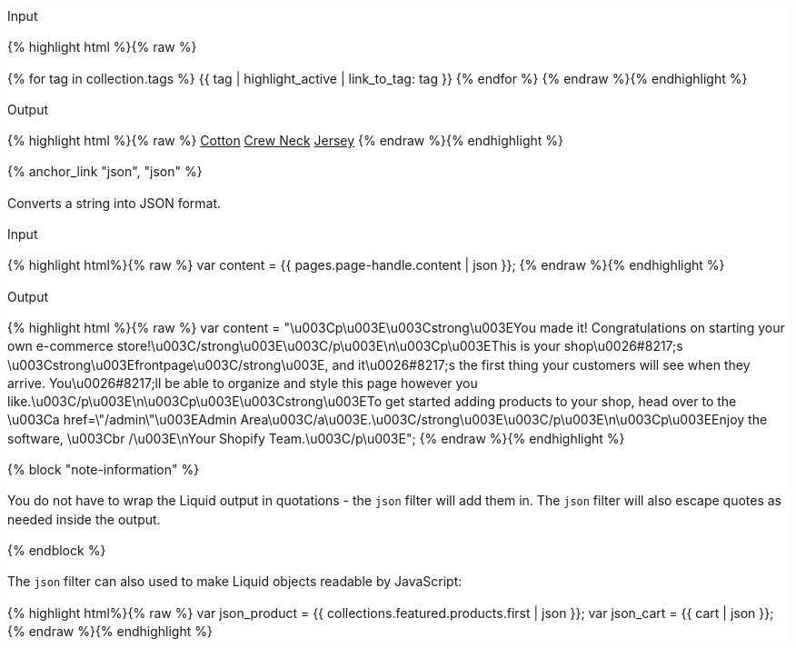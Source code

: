 <p class="input">Input</p>
<div>
{% highlight html %}{% raw %}

{% for tag in collection.tags %}
	{{ tag | highlight_active | link_to_tag: tag }}
{% endfor %}
{% endraw %}{% endhighlight %}
</div>

<p class="output">Output</p>

<div>
{% highlight html %}{% raw %}
<a title="Show products matching tag Cotton" href="/collections/all/cotton"><span class="active">Cotton</span></a>
<a title="Show products matching tag Crew Neck" href="/collections/all/crew-neck">Crew Neck</a>
<a title="Show products matching tag Jersey" href="/collections/all/jersey">Jersey</a>
{% endraw %}{% endhighlight %}
</div>







{% anchor_link "json", "json" %}

Converts a string into JSON format.  

<p class="input">Input</p>

{% highlight html%}{% raw %}
var content = {{ pages.page-handle.content | json }};
{% endraw %}{% endhighlight %}

<p class="output">Output</p> 

<div>
{% highlight html %}{% raw %}
var content = "\u003Cp\u003E\u003Cstrong\u003EYou made it! Congratulations on starting your own e-commerce store!\u003C/strong\u003E\u003C/p\u003E\n\u003Cp\u003EThis is your shop\u0026#8217;s \u003Cstrong\u003Efrontpage\u003C/strong\u003E, and it\u0026#8217;s the first thing your customers will see when they arrive. You\u0026#8217;ll be able to organize and style this page however you like.\u003C/p\u003E\n\u003Cp\u003E\u003Cstrong\u003ETo get started adding products to your shop, head over to the \u003Ca href=\"/admin\"\u003EAdmin Area\u003C/a\u003E.\u003C/strong\u003E\u003C/p\u003E\n\u003Cp\u003EEnjoy the software,  \u003Cbr /\u003E\nYour Shopify Team.\u003C/p\u003E";
{% endraw %}{% endhighlight %}
</div>

{% block "note-information" %}
<p>You do not have to wrap the Liquid output in quotations - the <code>json</code> filter will add them in. The <code>json</code> filter will also escape quotes as needed inside the output.</p>
{% endblock %}

<p>The <code>json</code> filter can also used to make Liquid objects readable by JavaScript:</p>

{% highlight html%}{% raw %}
var json_product = {{ collections.featured.products.first | json }};
var json_cart = {{ cart | json }};
{% endraw %}{% endhighlight %}
